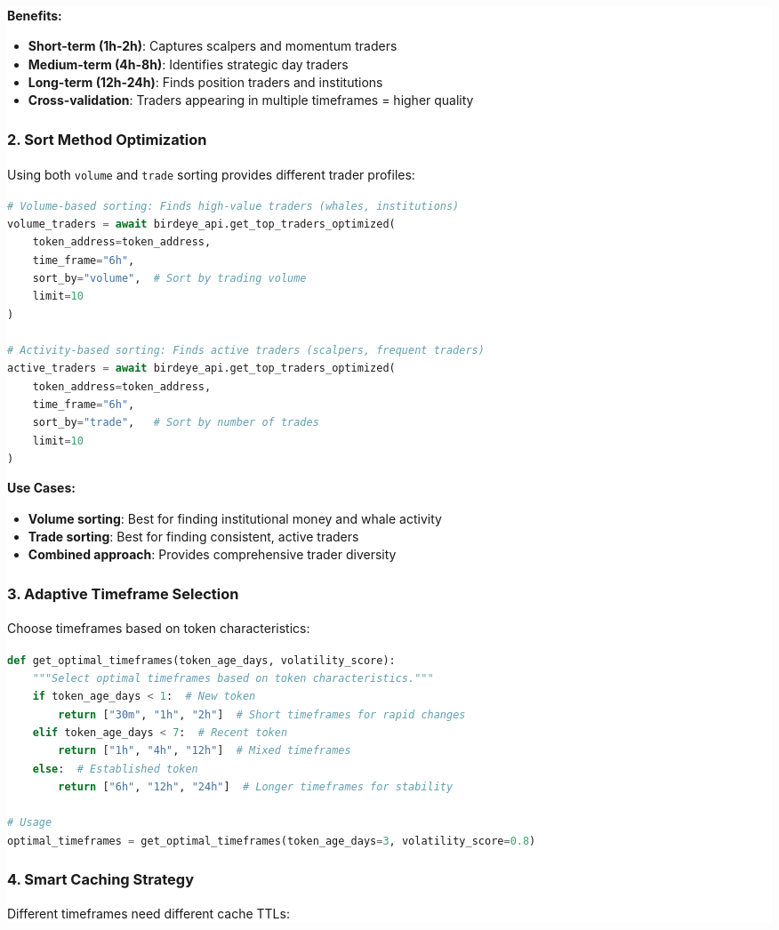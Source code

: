 **Benefits:**
- **Short-term (1h-2h)**: Captures scalpers and momentum traders
- **Medium-term (4h-8h)**: Identifies strategic day traders  
- **Long-term (12h-24h)**: Finds position traders and institutions
- **Cross-validation**: Traders appearing in multiple timeframes = higher quality

### 2. **Sort Method Optimization**

Using both `volume` and `trade` sorting provides different trader profiles:

```python
# Volume-based sorting: Finds high-value traders (whales, institutions)
volume_traders = await birdeye_api.get_top_traders_optimized(
    token_address=token_address,
    time_frame="6h",
    sort_by="volume",  # Sort by trading volume
    limit=10
)

# Activity-based sorting: Finds active traders (scalpers, frequent traders)
active_traders = await birdeye_api.get_top_traders_optimized(
    token_address=token_address, 
    time_frame="6h",
    sort_by="trade",   # Sort by number of trades
    limit=10
)
```

**Use Cases:**
- **Volume sorting**: Best for finding institutional money and whale activity
- **Trade sorting**: Best for finding consistent, active traders
- **Combined approach**: Provides comprehensive trader diversity

### 3. **Adaptive Timeframe Selection**

Choose timeframes based on token characteristics:

```python
def get_optimal_timeframes(token_age_days, volatility_score):
    """Select optimal timeframes based on token characteristics."""
    if token_age_days < 1:  # New token
        return ["30m", "1h", "2h"]  # Short timeframes for rapid changes
    elif token_age_days < 7:  # Recent token
        return ["1h", "4h", "12h"]  # Mixed timeframes
    else:  # Established token
        return ["6h", "12h", "24h"]  # Longer timeframes for stability

# Usage
optimal_timeframes = get_optimal_timeframes(token_age_days=3, volatility_score=0.8)
```

### 4. **Smart Caching Strategy**

Different timeframes need different cache TTLs:
